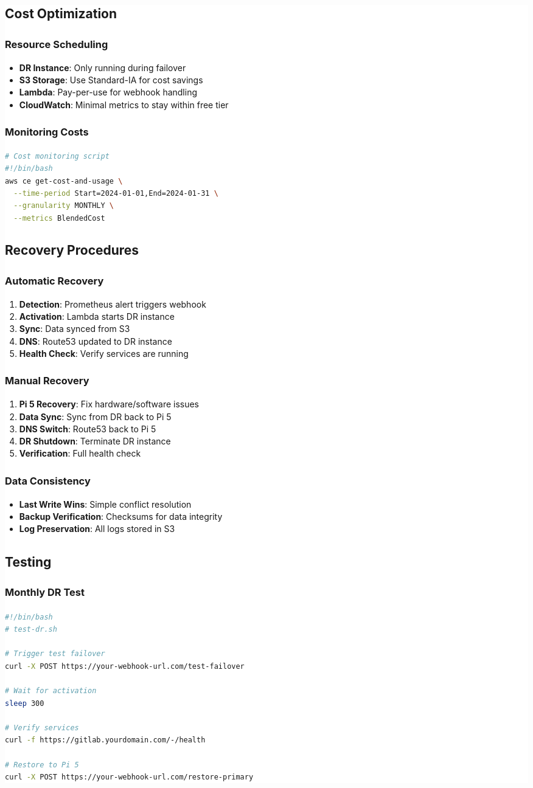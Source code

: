 ## Cost Optimization

### Resource Scheduling
- **DR Instance**: Only running during failover
- **S3 Storage**: Use Standard-IA for cost savings
- **Lambda**: Pay-per-use for webhook handling
- **CloudWatch**: Minimal metrics to stay within free tier

### Monitoring Costs
```bash
# Cost monitoring script
#!/bin/bash
aws ce get-cost-and-usage \
  --time-period Start=2024-01-01,End=2024-01-31 \
  --granularity MONTHLY \
  --metrics BlendedCost
```

## Recovery Procedures

### Automatic Recovery
1. **Detection**: Prometheus alert triggers webhook
2. **Activation**: Lambda starts DR instance
3. **Sync**: Data synced from S3
4. **DNS**: Route53 updated to DR instance
5. **Health Check**: Verify services are running

### Manual Recovery
1. **Pi 5 Recovery**: Fix hardware/software issues
2. **Data Sync**: Sync from DR back to Pi 5
3. **DNS Switch**: Route53 back to Pi 5
4. **DR Shutdown**: Terminate DR instance
5. **Verification**: Full health check

### Data Consistency
- **Last Write Wins**: Simple conflict resolution
- **Backup Verification**: Checksums for data integrity
- **Log Preservation**: All logs stored in S3

## Testing

### Monthly DR Test
```bash
#!/bin/bash
# test-dr.sh

# Trigger test failover
curl -X POST https://your-webhook-url.com/test-failover

# Wait for activation
sleep 300

# Verify services
curl -f https://gitlab.yourdomain.com/-/health

# Restore to Pi 5
curl -X POST https://your-webhook-url.com/restore-primary
```
